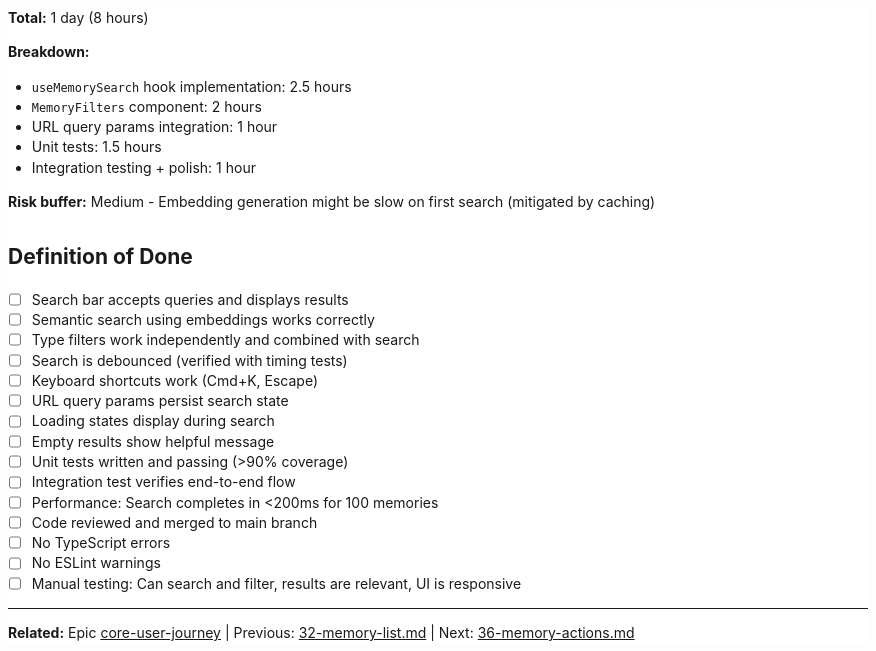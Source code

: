 **Total:** 1 day (8 hours)

**Breakdown:**
- `useMemorySearch` hook implementation: 2.5 hours
- `MemoryFilters` component: 2 hours
- URL query params integration: 1 hour
- Unit tests: 1.5 hours
- Integration testing + polish: 1 hour

**Risk buffer:** Medium - Embedding generation might be slow on first search (mitigated by caching)

## Definition of Done

- [ ] Search bar accepts queries and displays results
- [ ] Semantic search using embeddings works correctly
- [ ] Type filters work independently and combined with search
- [ ] Search is debounced (verified with timing tests)
- [ ] Keyboard shortcuts work (Cmd+K, Escape)
- [ ] URL query params persist search state
- [ ] Loading states display during search
- [ ] Empty results show helpful message
- [ ] Unit tests written and passing (>90% coverage)
- [ ] Integration test verifies end-to-end flow
- [ ] Performance: Search completes in <200ms for 100 memories
- [ ] Code reviewed and merged to main branch
- [ ] No TypeScript errors
- [ ] No ESLint warnings
- [ ] Manual testing: Can search and filter, results are relevant, UI is responsive

---

**Related:** Epic [core-user-journey](./epic.md) | Previous: [32-memory-list.md](./32.md) | Next: [36-memory-actions.md](./36.md)
